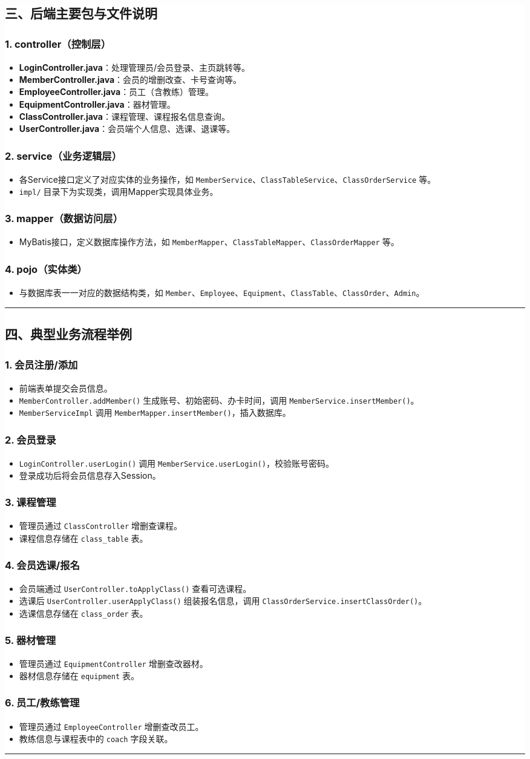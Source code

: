 
## 三、后端主要包与文件说明

### 1. controller（控制层）
- **LoginController.java**：处理管理员/会员登录、主页跳转等。
- **MemberController.java**：会员的增删改查、卡号查询等。
- **EmployeeController.java**：员工（含教练）管理。
- **EquipmentController.java**：器材管理。
- **ClassController.java**：课程管理、课程报名信息查询。
- **UserController.java**：会员端个人信息、选课、退课等。

### 2. service（业务逻辑层）
- 各Service接口定义了对应实体的业务操作，如 `MemberService`、`ClassTableService`、`ClassOrderService` 等。
- `impl/` 目录下为实现类，调用Mapper实现具体业务。

### 3. mapper（数据访问层）
- MyBatis接口，定义数据库操作方法，如 `MemberMapper`、`ClassTableMapper`、`ClassOrderMapper` 等。

### 4. pojo（实体类）
- 与数据库表一一对应的数据结构类，如 `Member`、`Employee`、`Equipment`、`ClassTable`、`ClassOrder`、`Admin`。

---

## 四、典型业务流程举例

### 1. 会员注册/添加
- 前端表单提交会员信息。
- `MemberController.addMember()` 生成账号、初始密码、办卡时间，调用 `MemberService.insertMember()`。
- `MemberServiceImpl` 调用 `MemberMapper.insertMember()`，插入数据库。

### 2. 会员登录
- `LoginController.userLogin()` 调用 `MemberService.userLogin()`，校验账号密码。
- 登录成功后将会员信息存入Session。

### 3. 课程管理
- 管理员通过 `ClassController` 增删查课程。
- 课程信息存储在 `class_table` 表。

### 4. 会员选课/报名
- 会员端通过 `UserController.toApplyClass()` 查看可选课程。
- 选课后 `UserController.userApplyClass()` 组装报名信息，调用 `ClassOrderService.insertClassOrder()`。
- 选课信息存储在 `class_order` 表。

### 5. 器材管理
- 管理员通过 `EquipmentController` 增删查改器材。
- 器材信息存储在 `equipment` 表。

### 6. 员工/教练管理
- 管理员通过 `EmployeeController` 增删查改员工。
- 教练信息与课程表中的 `coach` 字段关联。

---